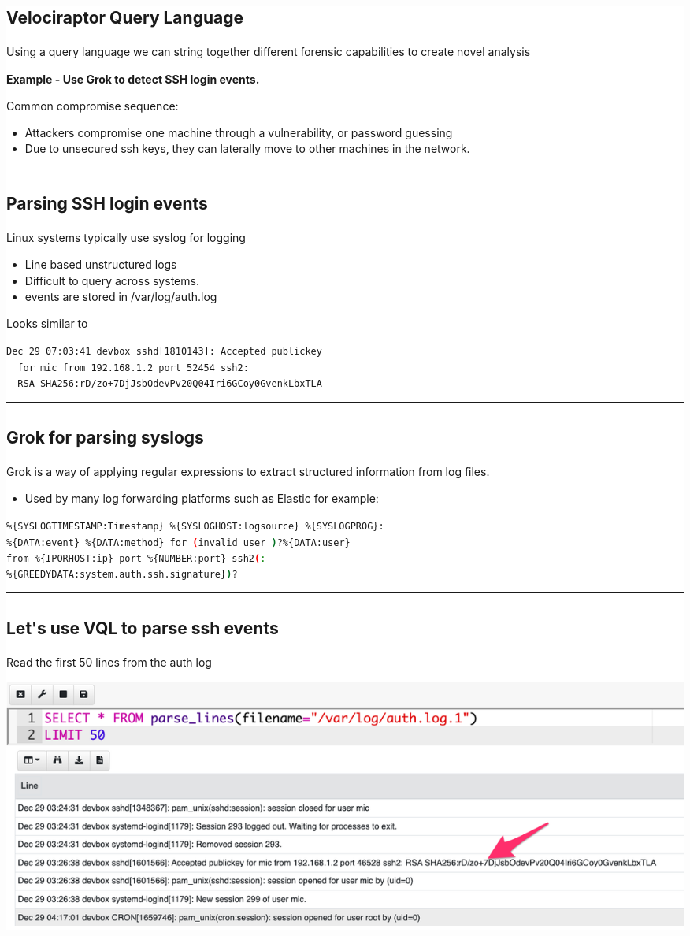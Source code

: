 

## Velociraptor Query Language
Using a query language we can string together different forensic capabilities to create novel analysis

**Example - Use Grok to detect SSH login events.**

Common compromise sequence:
* Attackers compromise one machine through a vulnerability, or password guessing
* Due to unsecured ssh keys, they can laterally move to other machines in the network.

---


## Parsing SSH login events

Linux systems typically use syslog for logging
* Line based unstructured logs
* Difficult to query across systems.
* events are stored in /var/log/auth.log

Looks similar to

```text
Dec 29 07:03:41 devbox sshd[1810143]: Accepted publickey
  for mic from 192.168.1.2 port 52454 ssh2:
  RSA SHA256:rD/zo+7DjJsbOdevPv20Q04Iri6GCoy0GvenkLbxTLA
```

---


## Grok for parsing syslogs

Grok is a way of applying regular expressions to extract structured information from log files.
* Used by many log forwarding platforms such as Elastic for example:

```sh
%{SYSLOGTIMESTAMP:Timestamp} %{SYSLOGHOST:logsource} %{SYSLOGPROG}:
%{DATA:event} %{DATA:method} for (invalid user )?%{DATA:user}
from %{IPORHOST:ip} port %{NUMBER:port} ssh2(:
%{GREEDYDATA:system.auth.ssh.signature})?
```
---


## Let's use VQL to parse ssh events
Read the first 50 lines from the auth log

![](assets/vql_for_ssh.png)
